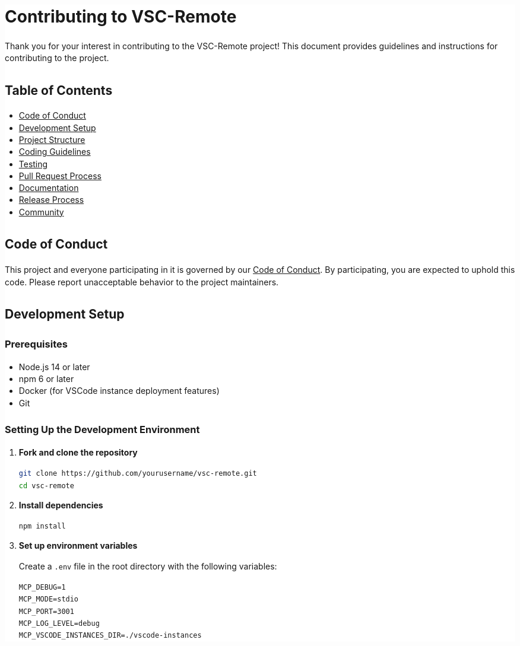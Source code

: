 # Contributing to VSC-Remote

Thank you for your interest in contributing to the VSC-Remote project! This document provides guidelines and instructions for contributing to the project.

## Table of Contents

- [Code of Conduct](#code-of-conduct)
- [Development Setup](#development-setup)
- [Project Structure](#project-structure)
- [Coding Guidelines](#coding-guidelines)
- [Testing](#testing)
- [Pull Request Process](#pull-request-process)
- [Documentation](#documentation)
- [Release Process](#release-process)
- [Community](#community)

## Code of Conduct

This project and everyone participating in it is governed by our [Code of Conduct](CODE_OF_CONDUCT.md). By participating, you are expected to uphold this code. Please report unacceptable behavior to the project maintainers.

## Development Setup

### Prerequisites

- Node.js 14 or later
- npm 6 or later
- Docker (for VSCode instance deployment features)
- Git

### Setting Up the Development Environment

1. **Fork and clone the repository**

   ```bash
   git clone https://github.com/yourusername/vsc-remote.git
   cd vsc-remote
   ```

2. **Install dependencies**

   ```bash
   npm install
   ```

3. **Set up environment variables**

   Create a `.env` file in the root directory with the following variables:

   ```
   MCP_DEBUG=1
   MCP_MODE=stdio
   MCP_PORT=3001
   MCP_LOG_LEVEL=debug
   MCP_VSCODE_INSTANCES_DIR=./vscode-instances
   ```
